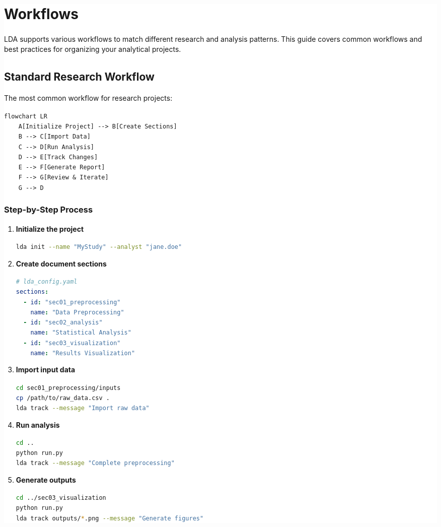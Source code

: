 # Workflows

LDA supports various workflows to match different research and analysis patterns. This guide covers common workflows and best practices for organizing your analytical projects.

## Standard Research Workflow

The most common workflow for research projects:

```mermaid
flowchart LR
    A[Initialize Project] --> B[Create Sections]
    B --> C[Import Data]
    C --> D[Run Analysis]
    D --> E[Track Changes]
    E --> F[Generate Report]
    F --> G[Review & Iterate]
    G --> D
```

### Step-by-Step Process

1. **Initialize the project**
   ```bash
   lda init --name "MyStudy" --analyst "jane.doe"
   ```

2. **Create document sections**
   ```yaml
   # lda_config.yaml
   sections:
     - id: "sec01_preprocessing"
       name: "Data Preprocessing"
     - id: "sec02_analysis"
       name: "Statistical Analysis"
     - id: "sec03_visualization"
       name: "Results Visualization"
   ```

3. **Import input data**
   ```bash
   cd sec01_preprocessing/inputs
   cp /path/to/raw_data.csv .
   lda track --message "Import raw data"
   ```

4. **Run analysis**
   ```bash
   cd ..
   python run.py
   lda track --message "Complete preprocessing"
   ```

5. **Generate outputs**
   ```bash
   cd ../sec03_visualization
   python run.py
   lda track outputs/*.png --message "Generate figures"
   ```
